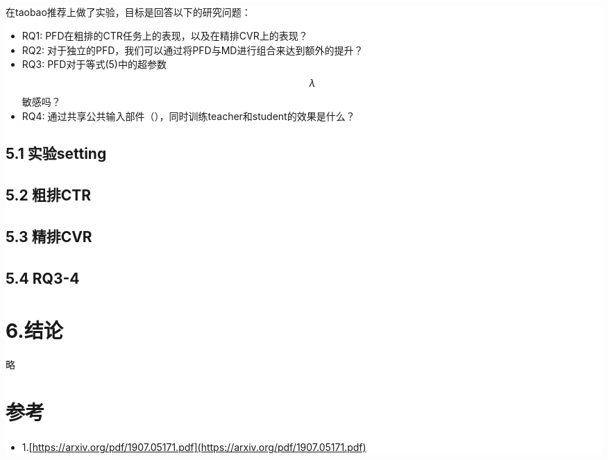 在taobao推荐上做了实验，目标是回答以下的研究问题：

- RQ1: PFD在粗排的CTR任务上的表现，以及在精排CVR上的表现？
- RQ2: 对于独立的PFD，我们可以通过将PFD与MD进行组合来达到额外的提升？
- RQ3: PFD对于等式(5)中的超参数$$\lambda$$敏感吗？
- RQ4: 通过共享公共输入部件（），同时训练teacher和student的效果是什么？

## 5.1 实验setting

## 5.2 粗排CTR

## 5.3 精排CVR

## 5.4 RQ3-4

# 6.结论

略

# 参考


- 1.[https://arxiv.org/pdf/1907.05171.pdf](https://arxiv.org/pdf/1907.05171.pdf)